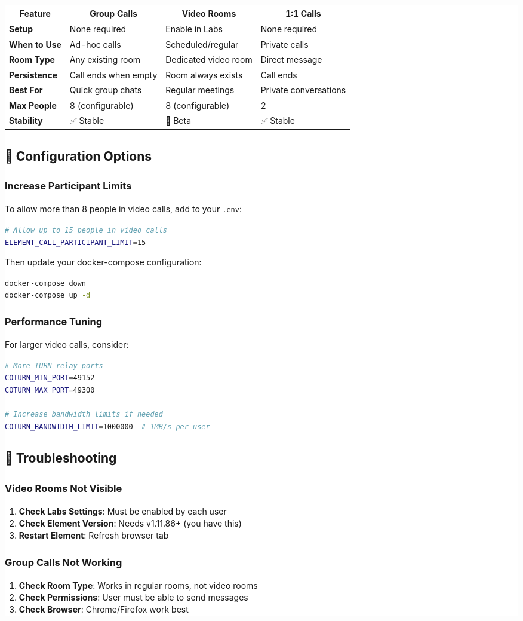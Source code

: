 | Feature | Group Calls | Video Rooms | 1:1 Calls |
|---------|-------------|-------------|-----------|
| **Setup** | None required | Enable in Labs | None required |
| **When to Use** | Ad-hoc calls | Scheduled/regular | Private calls |
| **Room Type** | Any existing room | Dedicated video room | Direct message |
| **Persistence** | Call ends when empty | Room always exists | Call ends |
| **Best For** | Quick group chats | Regular meetings | Private conversations |
| **Max People** | 8 (configurable) | 8 (configurable) | 2 |
| **Stability** | ✅ Stable | 🧪 Beta | ✅ Stable |

## 🚀 Configuration Options

### **Increase Participant Limits**
To allow more than 8 people in video calls, add to your `.env`:

```bash
# Allow up to 15 people in video calls
ELEMENT_CALL_PARTICIPANT_LIMIT=15
```

Then update your docker-compose configuration:
```bash
docker-compose down
docker-compose up -d
```

### **Performance Tuning**
For larger video calls, consider:

```bash
# More TURN relay ports
COTURN_MIN_PORT=49152
COTURN_MAX_PORT=49300

# Increase bandwidth limits if needed
COTURN_BANDWIDTH_LIMIT=1000000  # 1MB/s per user
```

## 🐛 Troubleshooting

### **Video Rooms Not Visible**
1. **Check Labs Settings**: Must be enabled by each user
2. **Check Element Version**: Needs v1.11.86+ (you have this)
3. **Restart Element**: Refresh browser tab

### **Group Calls Not Working**
1. **Check Room Type**: Works in regular rooms, not video rooms
2. **Check Permissions**: User must be able to send messages
3. **Check Browser**: Chrome/Firefox work best
